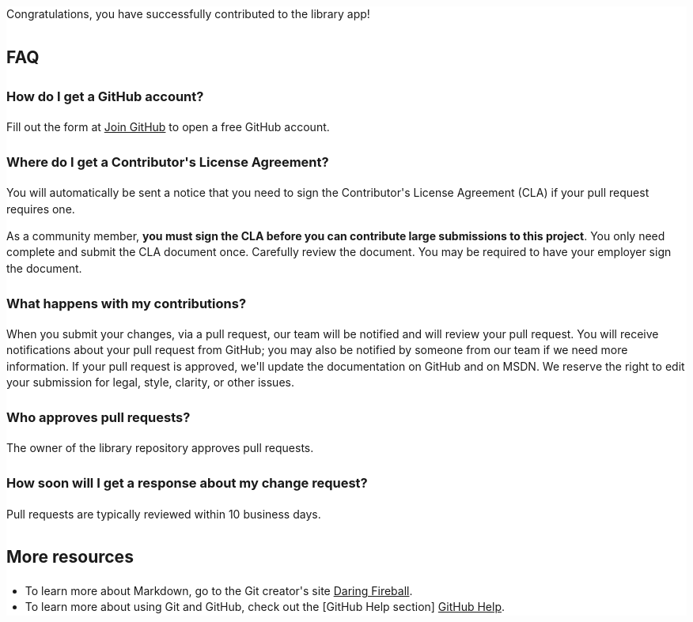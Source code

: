 Congratulations, you have successfully contributed to the library app!


## FAQ

### How do I get a GitHub account?

Fill out the form at [Join GitHub](https://github.com/join) to open a free GitHub account.

### Where do I get a Contributor's License Agreement?

You will automatically be sent a notice that you need to sign the Contributor's License Agreement (CLA) if your pull request requires one.

As a community member, **you must sign the CLA before you can contribute large submissions to this project**. You only need complete and submit the CLA document once. Carefully review the document. You may be required to have your employer sign the document.

### What happens with my contributions?

When you submit your changes, via a pull request, our team will be notified and will review your pull request. You will receive notifications about your pull request from GitHub; you may also be notified by someone from our team if we need more information. If your pull request is approved, we'll update the documentation on GitHub and on MSDN. We reserve the right to edit your submission for legal, style, clarity, or other issues.

### Who approves pull requests?

The owner of the library repository approves pull requests.

### How soon will I get a response about my change request?

Pull requests are typically reviewed within 10 business days.


## More resources

* To learn more about Markdown, go to the Git creator's site [Daring Fireball].
* To learn more about using Git and GitHub, check out the [GitHub Help section] [GitHub Help].

[GitHub Home]: http://github.com
[GitHub Help]: http://help.github.com/
[Set Up Git]: http://help.github.com/win-set-up-git/
[Markdown Home]: http://daringfireball.net/projects/markdown/
[Daring Fireball]: http://daringfireball.net/
